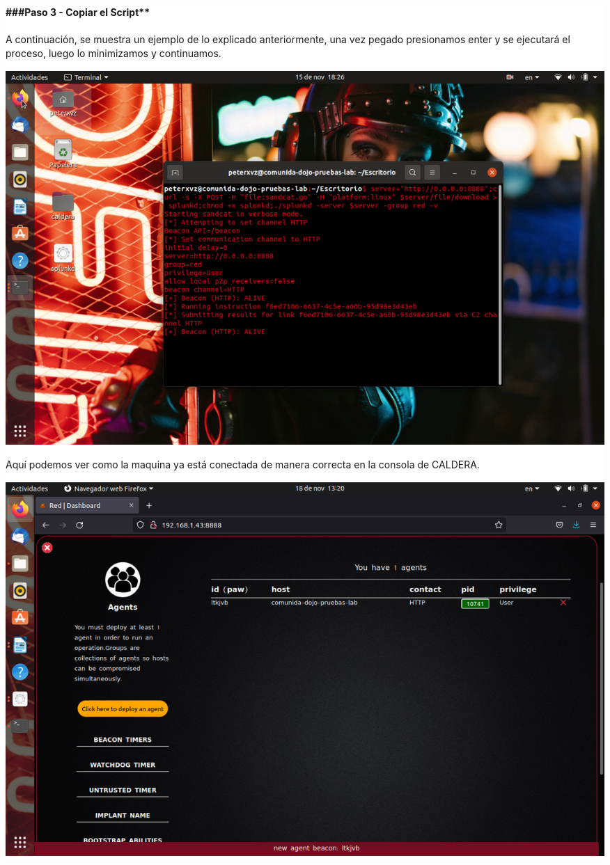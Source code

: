#### ###Paso 3 - Copiar el Script**

A continuación, se muestra un ejemplo de lo explicado anteriormente, una vez pegado presionamos enter y se ejecutará el proceso, luego lo minimizamos y continuamos.

![](21.png)

Aquí podemos ver como la maquina ya está conectada de manera correcta en la consola de CALDERA.

![](23.png)
